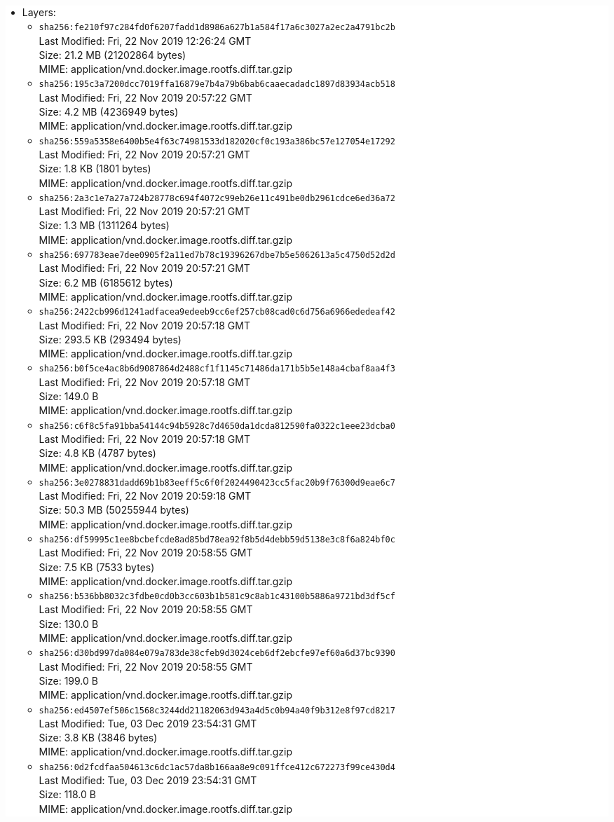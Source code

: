 -	Layers:
	-	`sha256:fe210f97c284fd0f6207fadd1d8986a627b1a584f17a6c3027a2ec2a4791bc2b`  
		Last Modified: Fri, 22 Nov 2019 12:26:24 GMT  
		Size: 21.2 MB (21202864 bytes)  
		MIME: application/vnd.docker.image.rootfs.diff.tar.gzip
	-	`sha256:195c3a7200dcc7019ffa16879e7b4a79b6bab6caaecadadc1897d83934acb518`  
		Last Modified: Fri, 22 Nov 2019 20:57:22 GMT  
		Size: 4.2 MB (4236949 bytes)  
		MIME: application/vnd.docker.image.rootfs.diff.tar.gzip
	-	`sha256:559a5358e6400b5e4f63c74981533d182020cf0c193a386bc57e127054e17292`  
		Last Modified: Fri, 22 Nov 2019 20:57:21 GMT  
		Size: 1.8 KB (1801 bytes)  
		MIME: application/vnd.docker.image.rootfs.diff.tar.gzip
	-	`sha256:2a3c1e7a27a724b28778c694f4072c99eb26e11c491be0db2961cdce6ed36a72`  
		Last Modified: Fri, 22 Nov 2019 20:57:21 GMT  
		Size: 1.3 MB (1311264 bytes)  
		MIME: application/vnd.docker.image.rootfs.diff.tar.gzip
	-	`sha256:697783eae7dee0905f2a11ed7b78c19396267dbe7b5e5062613a5c4750d52d2d`  
		Last Modified: Fri, 22 Nov 2019 20:57:21 GMT  
		Size: 6.2 MB (6185612 bytes)  
		MIME: application/vnd.docker.image.rootfs.diff.tar.gzip
	-	`sha256:2422cb996d1241adfacea9edeeb9cc6ef257cb08cad0c6d756a6966ededeaf42`  
		Last Modified: Fri, 22 Nov 2019 20:57:18 GMT  
		Size: 293.5 KB (293494 bytes)  
		MIME: application/vnd.docker.image.rootfs.diff.tar.gzip
	-	`sha256:b0f5ce4ac8b6d9087864d2488cf1f1145c71486da171b5b5e148a4cbaf8aa4f3`  
		Last Modified: Fri, 22 Nov 2019 20:57:18 GMT  
		Size: 149.0 B  
		MIME: application/vnd.docker.image.rootfs.diff.tar.gzip
	-	`sha256:c6f8c5fa91bba54144c94b5928c7d4650da1dcda812590fa0322c1eee23dcba0`  
		Last Modified: Fri, 22 Nov 2019 20:57:18 GMT  
		Size: 4.8 KB (4787 bytes)  
		MIME: application/vnd.docker.image.rootfs.diff.tar.gzip
	-	`sha256:3e0278831dadd69b1b83eeff5c6f0f2024490423cc5fac20b9f76300d9eae6c7`  
		Last Modified: Fri, 22 Nov 2019 20:59:18 GMT  
		Size: 50.3 MB (50255944 bytes)  
		MIME: application/vnd.docker.image.rootfs.diff.tar.gzip
	-	`sha256:df59995c1ee8bcbefcde8ad85bd78ea92f8b5d4debb59d5138e3c8f6a824bf0c`  
		Last Modified: Fri, 22 Nov 2019 20:58:55 GMT  
		Size: 7.5 KB (7533 bytes)  
		MIME: application/vnd.docker.image.rootfs.diff.tar.gzip
	-	`sha256:b536bb8032c3fdbe0cd0b3cc603b1b581c9c8ab1c43100b5886a9721bd3df5cf`  
		Last Modified: Fri, 22 Nov 2019 20:58:55 GMT  
		Size: 130.0 B  
		MIME: application/vnd.docker.image.rootfs.diff.tar.gzip
	-	`sha256:d30bd997da084e079a783de38cfeb9d3024ceb6df2ebcfe97ef60a6d37bc9390`  
		Last Modified: Fri, 22 Nov 2019 20:58:55 GMT  
		Size: 199.0 B  
		MIME: application/vnd.docker.image.rootfs.diff.tar.gzip
	-	`sha256:ed4507ef506c1568c3244dd21182063d943a4d5c0b94a40f9b312e8f97cd8217`  
		Last Modified: Tue, 03 Dec 2019 23:54:31 GMT  
		Size: 3.8 KB (3846 bytes)  
		MIME: application/vnd.docker.image.rootfs.diff.tar.gzip
	-	`sha256:0d2fcdfaa504613c6dc1ac57da8b166aa8e9c091ffce412c672273f99ce430d4`  
		Last Modified: Tue, 03 Dec 2019 23:54:31 GMT  
		Size: 118.0 B  
		MIME: application/vnd.docker.image.rootfs.diff.tar.gzip
